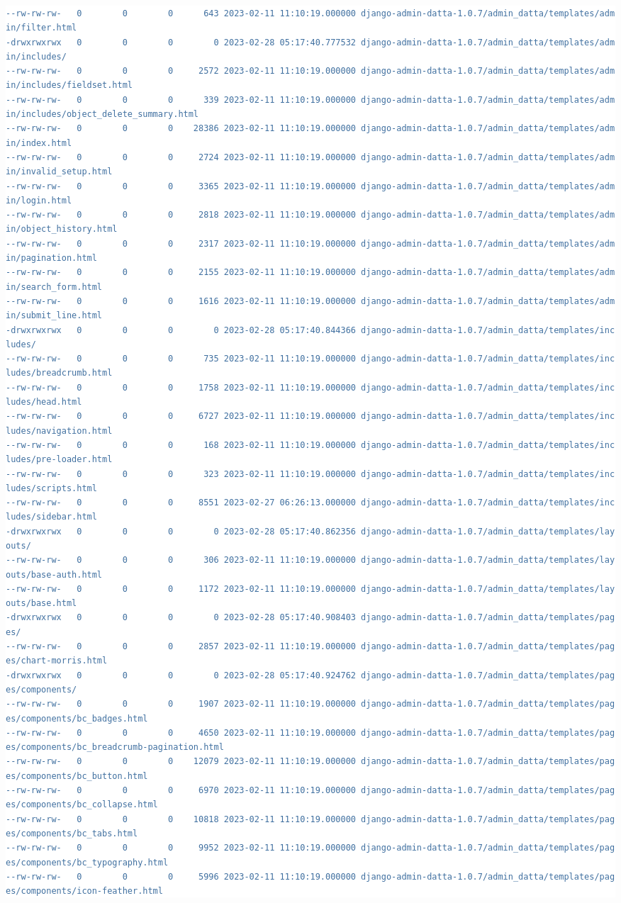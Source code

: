 ```diff
--rw-rw-rw-   0        0        0      643 2023-02-11 11:10:19.000000 django-admin-datta-1.0.7/admin_datta/templates/admin/filter.html
-drwxrwxrwx   0        0        0        0 2023-02-28 05:17:40.777532 django-admin-datta-1.0.7/admin_datta/templates/admin/includes/
--rw-rw-rw-   0        0        0     2572 2023-02-11 11:10:19.000000 django-admin-datta-1.0.7/admin_datta/templates/admin/includes/fieldset.html
--rw-rw-rw-   0        0        0      339 2023-02-11 11:10:19.000000 django-admin-datta-1.0.7/admin_datta/templates/admin/includes/object_delete_summary.html
--rw-rw-rw-   0        0        0    28386 2023-02-11 11:10:19.000000 django-admin-datta-1.0.7/admin_datta/templates/admin/index.html
--rw-rw-rw-   0        0        0     2724 2023-02-11 11:10:19.000000 django-admin-datta-1.0.7/admin_datta/templates/admin/invalid_setup.html
--rw-rw-rw-   0        0        0     3365 2023-02-11 11:10:19.000000 django-admin-datta-1.0.7/admin_datta/templates/admin/login.html
--rw-rw-rw-   0        0        0     2818 2023-02-11 11:10:19.000000 django-admin-datta-1.0.7/admin_datta/templates/admin/object_history.html
--rw-rw-rw-   0        0        0     2317 2023-02-11 11:10:19.000000 django-admin-datta-1.0.7/admin_datta/templates/admin/pagination.html
--rw-rw-rw-   0        0        0     2155 2023-02-11 11:10:19.000000 django-admin-datta-1.0.7/admin_datta/templates/admin/search_form.html
--rw-rw-rw-   0        0        0     1616 2023-02-11 11:10:19.000000 django-admin-datta-1.0.7/admin_datta/templates/admin/submit_line.html
-drwxrwxrwx   0        0        0        0 2023-02-28 05:17:40.844366 django-admin-datta-1.0.7/admin_datta/templates/includes/
--rw-rw-rw-   0        0        0      735 2023-02-11 11:10:19.000000 django-admin-datta-1.0.7/admin_datta/templates/includes/breadcrumb.html
--rw-rw-rw-   0        0        0     1758 2023-02-11 11:10:19.000000 django-admin-datta-1.0.7/admin_datta/templates/includes/head.html
--rw-rw-rw-   0        0        0     6727 2023-02-11 11:10:19.000000 django-admin-datta-1.0.7/admin_datta/templates/includes/navigation.html
--rw-rw-rw-   0        0        0      168 2023-02-11 11:10:19.000000 django-admin-datta-1.0.7/admin_datta/templates/includes/pre-loader.html
--rw-rw-rw-   0        0        0      323 2023-02-11 11:10:19.000000 django-admin-datta-1.0.7/admin_datta/templates/includes/scripts.html
--rw-rw-rw-   0        0        0     8551 2023-02-27 06:26:13.000000 django-admin-datta-1.0.7/admin_datta/templates/includes/sidebar.html
-drwxrwxrwx   0        0        0        0 2023-02-28 05:17:40.862356 django-admin-datta-1.0.7/admin_datta/templates/layouts/
--rw-rw-rw-   0        0        0      306 2023-02-11 11:10:19.000000 django-admin-datta-1.0.7/admin_datta/templates/layouts/base-auth.html
--rw-rw-rw-   0        0        0     1172 2023-02-11 11:10:19.000000 django-admin-datta-1.0.7/admin_datta/templates/layouts/base.html
-drwxrwxrwx   0        0        0        0 2023-02-28 05:17:40.908403 django-admin-datta-1.0.7/admin_datta/templates/pages/
--rw-rw-rw-   0        0        0     2857 2023-02-11 11:10:19.000000 django-admin-datta-1.0.7/admin_datta/templates/pages/chart-morris.html
-drwxrwxrwx   0        0        0        0 2023-02-28 05:17:40.924762 django-admin-datta-1.0.7/admin_datta/templates/pages/components/
--rw-rw-rw-   0        0        0     1907 2023-02-11 11:10:19.000000 django-admin-datta-1.0.7/admin_datta/templates/pages/components/bc_badges.html
--rw-rw-rw-   0        0        0     4650 2023-02-11 11:10:19.000000 django-admin-datta-1.0.7/admin_datta/templates/pages/components/bc_breadcrumb-pagination.html
--rw-rw-rw-   0        0        0    12079 2023-02-11 11:10:19.000000 django-admin-datta-1.0.7/admin_datta/templates/pages/components/bc_button.html
--rw-rw-rw-   0        0        0     6970 2023-02-11 11:10:19.000000 django-admin-datta-1.0.7/admin_datta/templates/pages/components/bc_collapse.html
--rw-rw-rw-   0        0        0    10818 2023-02-11 11:10:19.000000 django-admin-datta-1.0.7/admin_datta/templates/pages/components/bc_tabs.html
--rw-rw-rw-   0        0        0     9952 2023-02-11 11:10:19.000000 django-admin-datta-1.0.7/admin_datta/templates/pages/components/bc_typography.html
--rw-rw-rw-   0        0        0     5996 2023-02-11 11:10:19.000000 django-admin-datta-1.0.7/admin_datta/templates/pages/components/icon-feather.html
```